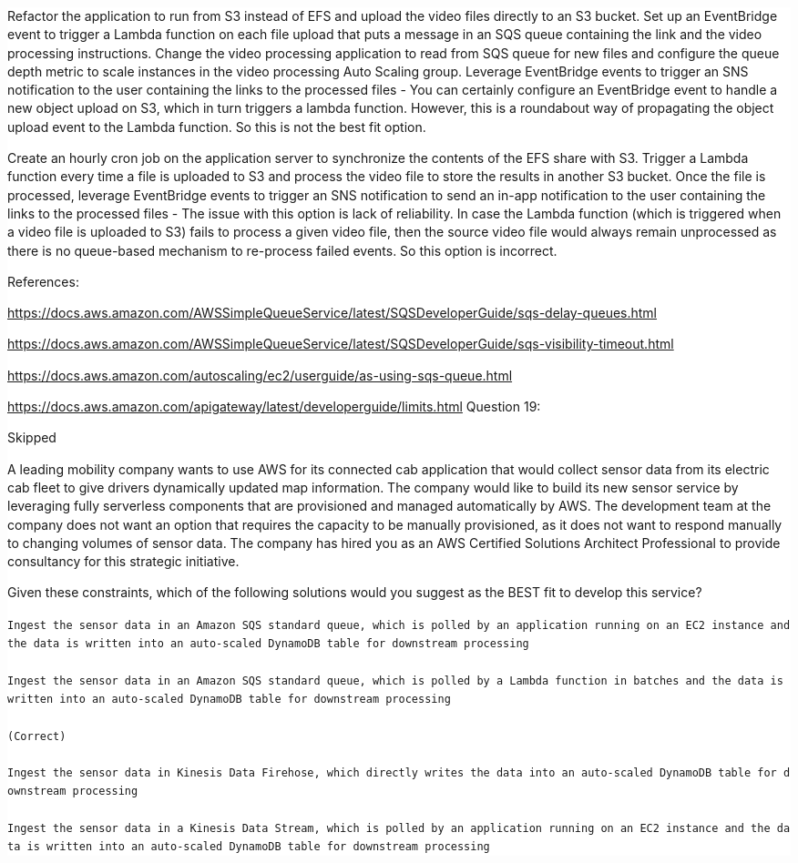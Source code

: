 Refactor the application to run from S3 instead of EFS and upload the video files directly to an S3 bucket. Set up an EventBridge event to trigger a Lambda function on each file upload that puts a message in an SQS queue containing the link and the video processing instructions. Change the video processing application to read from SQS queue for new files and configure the queue depth metric to scale instances in the video processing Auto Scaling group. Leverage EventBridge events to trigger an SNS notification to the user containing the links to the processed files - You can certainly configure an EventBridge event to handle a new object upload on S3, which in turn triggers a lambda function. However, this is a roundabout way of propagating the object upload event to the Lambda function. So this is not the best fit option.

Create an hourly cron job on the application server to synchronize the contents of the EFS share with S3. Trigger a Lambda function every time a file is uploaded to S3 and process the video file to store the results in another S3 bucket. Once the file is processed, leverage EventBridge events to trigger an SNS notification to send an in-app notification to the user containing the links to the processed files - The issue with this option is lack of reliability. In case the Lambda function (which is triggered when a video file is uploaded to S3) fails to process a given video file, then the source video file would always remain unprocessed as there is no queue-based mechanism to re-process failed events. So this option is incorrect.

References:

https://docs.aws.amazon.com/AWSSimpleQueueService/latest/SQSDeveloperGuide/sqs-delay-queues.html

https://docs.aws.amazon.com/AWSSimpleQueueService/latest/SQSDeveloperGuide/sqs-visibility-timeout.html

https://docs.aws.amazon.com/autoscaling/ec2/userguide/as-using-sqs-queue.html

https://docs.aws.amazon.com/apigateway/latest/developerguide/limits.html
Question 19:

Skipped

A leading mobility company wants to use AWS for its connected cab application that would collect sensor data from its electric cab fleet to give drivers dynamically updated map information. The company would like to build its new sensor service by leveraging fully serverless components that are provisioned and managed automatically by AWS. The development team at the company does not want an option that requires the capacity to be manually provisioned, as it does not want to respond manually to changing volumes of sensor data. The company has hired you as an AWS Certified Solutions Architect Professional to provide consultancy for this strategic initiative.

Given these constraints, which of the following solutions would you suggest as the BEST fit to develop this service?

    Ingest the sensor data in an Amazon SQS standard queue, which is polled by an application running on an EC2 instance and the data is written into an auto-scaled DynamoDB table for downstream processing

    Ingest the sensor data in an Amazon SQS standard queue, which is polled by a Lambda function in batches and the data is written into an auto-scaled DynamoDB table for downstream processing

    (Correct)

    Ingest the sensor data in Kinesis Data Firehose, which directly writes the data into an auto-scaled DynamoDB table for downstream processing

    Ingest the sensor data in a Kinesis Data Stream, which is polled by an application running on an EC2 instance and the data is written into an auto-scaled DynamoDB table for downstream processing
